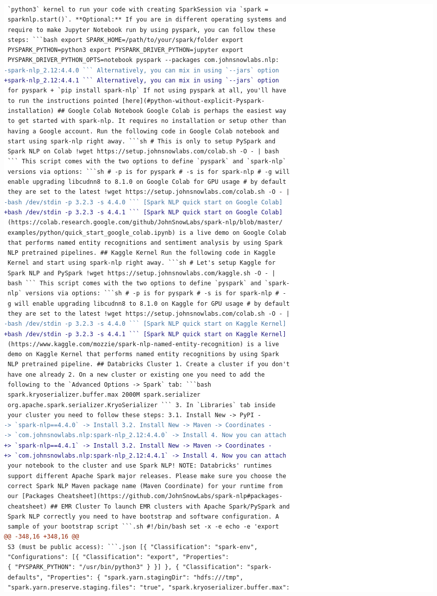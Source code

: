 ```diff
 `python3` kernel to run your code with creating SparkSession via `spark =
 sparknlp.start()`. **Optional:** If you are in different operating systems and
 require to make Jupyter Notebook run by using pyspark, you can follow these
 steps: ```bash export SPARK_HOME=/path/to/your/spark/folder export
 PYSPARK_PYTHON=python3 export PYSPARK_DRIVER_PYTHON=jupyter export
 PYSPARK_DRIVER_PYTHON_OPTS=notebook pyspark --packages com.johnsnowlabs.nlp:
-spark-nlp_2.12:4.4.0 ``` Alternatively, you can mix in using `--jars` option
+spark-nlp_2.12:4.4.1 ``` Alternatively, you can mix in using `--jars` option
 for pyspark + `pip install spark-nlp` If not using pyspark at all, you'll have
 to run the instructions pointed [here](#python-without-explicit-Pyspark-
 installation) ## Google Colab Notebook Google Colab is perhaps the easiest way
 to get started with spark-nlp. It requires no installation or setup other than
 having a Google account. Run the following code in Google Colab notebook and
 start using spark-nlp right away. ```sh # This is only to setup PySpark and
 Spark NLP on Colab !wget https://setup.johnsnowlabs.com/colab.sh -O - | bash
 ``` This script comes with the two options to define `pyspark` and `spark-nlp`
 versions via options: ```sh # -p is for pyspark # -s is for spark-nlp # -g will
 enable upgrading libcudnn8 to 8.1.0 on Google Colab for GPU usage # by default
 they are set to the latest !wget https://setup.johnsnowlabs.com/colab.sh -O - |
-bash /dev/stdin -p 3.2.3 -s 4.4.0 ``` [Spark NLP quick start on Google Colab]
+bash /dev/stdin -p 3.2.3 -s 4.4.1 ``` [Spark NLP quick start on Google Colab]
 (https://colab.research.google.com/github/JohnSnowLabs/spark-nlp/blob/master/
 examples/python/quick_start_google_colab.ipynb) is a live demo on Google Colab
 that performs named entity recognitions and sentiment analysis by using Spark
 NLP pretrained pipelines. ## Kaggle Kernel Run the following code in Kaggle
 Kernel and start using spark-nlp right away. ```sh # Let's setup Kaggle for
 Spark NLP and PySpark !wget https://setup.johnsnowlabs.com/kaggle.sh -O - |
 bash ``` This script comes with the two options to define `pyspark` and `spark-
 nlp` versions via options: ```sh # -p is for pyspark # -s is for spark-nlp # -
 g will enable upgrading libcudnn8 to 8.1.0 on Kaggle for GPU usage # by default
 they are set to the latest !wget https://setup.johnsnowlabs.com/colab.sh -O - |
-bash /dev/stdin -p 3.2.3 -s 4.4.0 ``` [Spark NLP quick start on Kaggle Kernel]
+bash /dev/stdin -p 3.2.3 -s 4.4.1 ``` [Spark NLP quick start on Kaggle Kernel]
 (https://www.kaggle.com/mozzie/spark-nlp-named-entity-recognition) is a live
 demo on Kaggle Kernel that performs named entity recognitions by using Spark
 NLP pretrained pipeline. ## Databricks Cluster 1. Create a cluster if you don't
 have one already 2. On a new cluster or existing one you need to add the
 following to the `Advanced Options -> Spark` tab: ```bash
 spark.kryoserializer.buffer.max 2000M spark.serializer
 org.apache.spark.serializer.KryoSerializer ``` 3. In `Libraries` tab inside
 your cluster you need to follow these steps: 3.1. Install New -> PyPI -
-> `spark-nlp==4.4.0` -> Install 3.2. Install New -> Maven -> Coordinates -
-> `com.johnsnowlabs.nlp:spark-nlp_2.12:4.4.0` -> Install 4. Now you can attach
+> `spark-nlp==4.4.1` -> Install 3.2. Install New -> Maven -> Coordinates -
+> `com.johnsnowlabs.nlp:spark-nlp_2.12:4.4.1` -> Install 4. Now you can attach
 your notebook to the cluster and use Spark NLP! NOTE: Databricks' runtimes
 support different Apache Spark major releases. Please make sure you choose the
 correct Spark NLP Maven package name (Maven Coordinate) for your runtime from
 our [Packages Cheatsheet](https://github.com/JohnSnowLabs/spark-nlp#packages-
 cheatsheet) ## EMR Cluster To launch EMR clusters with Apache Spark/PySpark and
 Spark NLP correctly you need to have bootstrap and software configuration. A
 sample of your bootstrap script ```.sh #!/bin/bash set -x -e echo -e 'export
@@ -348,16 +348,16 @@
 S3 (must be public access): ```.json [{ "Classification": "spark-env",
 "Configurations": [{ "Classification": "export", "Properties":
 { "PYSPARK_PYTHON": "/usr/bin/python3" } }] }, { "Classification": "spark-
 defaults", "Properties": { "spark.yarn.stagingDir": "hdfs:///tmp",
 "spark.yarn.preserve.staging.files": "true", "spark.kryoserializer.buffer.max":

